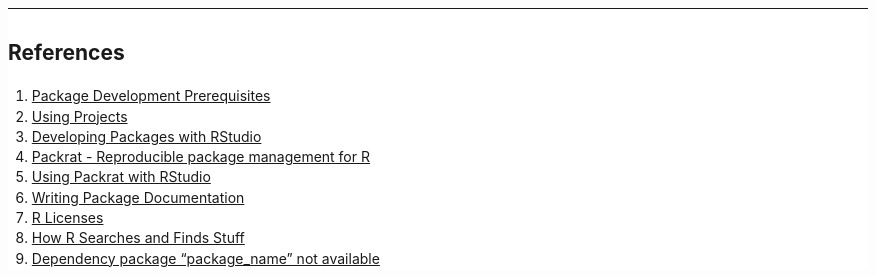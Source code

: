 ```R
```
---
## References
1. [Package Development Prerequisites](https://support.rstudio.com/hc/en-us/articles/200486498)
2. [Using Projects](https://support.rstudio.com/hc/en-us/articles/200526207-Using-Projects)
3. [Developing Packages with RStudio](https://support.rstudio.com/hc/en-us/articles/200486488-Developing-Packages-with-RStudio) 
4. [Packrat - Reproducible package management for R](http://rstudio.github.io/packrat/)
5. [Using Packrat with RStudio](http://rstudio.github.io/packrat/rstudio.html)
6. [Writing Package Documentation](https://support.rstudio.com/hc/en-us/articles/200532317-Writing-Package-Documentation)
7. [R Licenses](https://www.r-project.org/Licenses/)
8. [How R Searches and Finds Stuff](http://blog.obeautifulcode.com/R/How-R-Searches-And-Finds-Stuff/)
9. [Dependency package “package_name” not available](http://stackoverflow.com/questions/33428055/dependency-package-package-name-not-available)